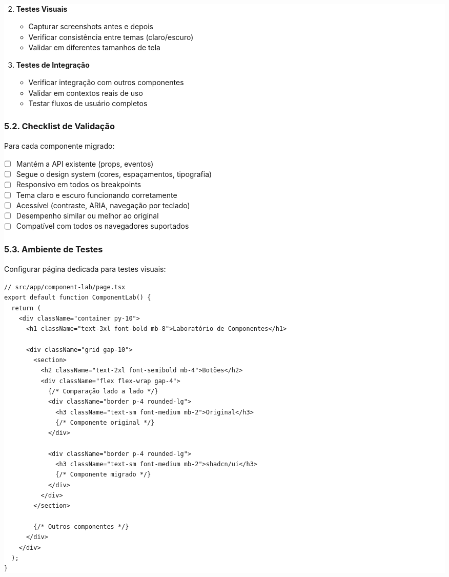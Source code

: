 2. **Testes Visuais**
   - Capturar screenshots antes e depois
   - Verificar consistência entre temas (claro/escuro)
   - Validar em diferentes tamanhos de tela

3. **Testes de Integração**
   - Verificar integração com outros componentes
   - Validar em contextos reais de uso
   - Testar fluxos de usuário completos

### 5.2. Checklist de Validação

Para cada componente migrado:

- [ ] Mantém a API existente (props, eventos)
- [ ] Segue o design system (cores, espaçamentos, tipografia)
- [ ] Responsivo em todos os breakpoints
- [ ] Tema claro e escuro funcionando corretamente
- [ ] Acessível (contraste, ARIA, navegação por teclado)
- [ ] Desempenho similar ou melhor ao original
- [ ] Compatível com todos os navegadores suportados

### 5.3. Ambiente de Testes

Configurar página dedicada para testes visuais:

```tsx
// src/app/component-lab/page.tsx
export default function ComponentLab() {
  return (
    <div className="container py-10">
      <h1 className="text-3xl font-bold mb-8">Laboratório de Componentes</h1>
      
      <div className="grid gap-10">
        <section>
          <h2 className="text-2xl font-semibold mb-4">Botões</h2>
          <div className="flex flex-wrap gap-4">
            {/* Comparação lado a lado */}
            <div className="border p-4 rounded-lg">
              <h3 className="text-sm font-medium mb-2">Original</h3>
              {/* Componente original */}
            </div>
            
            <div className="border p-4 rounded-lg">
              <h3 className="text-sm font-medium mb-2">shadcn/ui</h3>
              {/* Componente migrado */}
            </div>
          </div>
        </section>
        
        {/* Outros componentes */}
      </div>
    </div>
  );
}
```
